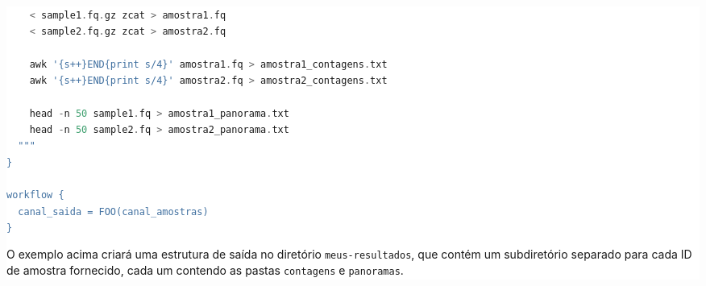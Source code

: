 ```groovy linenums="1"
    < sample1.fq.gz zcat > amostra1.fq
    < sample2.fq.gz zcat > amostra2.fq

    awk '{s++}END{print s/4}' amostra1.fq > amostra1_contagens.txt
    awk '{s++}END{print s/4}' amostra2.fq > amostra2_contagens.txt

    head -n 50 sample1.fq > amostra1_panorama.txt
    head -n 50 sample2.fq > amostra2_panorama.txt
  """
}

workflow {
  canal_saida = FOO(canal_amostras)
}
```

O exemplo acima criará uma estrutura de saída no diretório `meus-resultados`, que contém um subdiretório separado para cada ID de amostra fornecido, cada um contendo as pastas `contagens` e `panoramas`.
